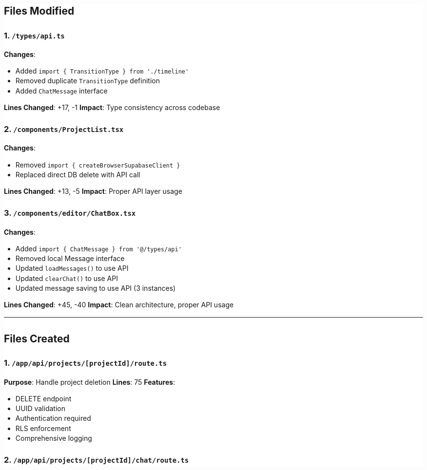 
## Files Modified

### 1. `/types/api.ts`

**Changes**:

- Added `import { TransitionType } from './timeline'`
- Removed duplicate `TransitionType` definition
- Added `ChatMessage` interface

**Lines Changed**: +17, -1
**Impact**: Type consistency across codebase

### 2. `/components/ProjectList.tsx`

**Changes**:

- Removed `import { createBrowserSupabaseClient }`
- Replaced direct DB delete with API call

**Lines Changed**: +13, -5
**Impact**: Proper API layer usage

### 3. `/components/editor/ChatBox.tsx`

**Changes**:

- Added `import { ChatMessage } from '@/types/api'`
- Removed local Message interface
- Updated `loadMessages()` to use API
- Updated `clearChat()` to use API
- Updated message saving to use API (3 instances)

**Lines Changed**: +45, -40
**Impact**: Clean architecture, proper API usage

---

## Files Created

### 1. `/app/api/projects/[projectId]/route.ts`

**Purpose**: Handle project deletion
**Lines**: 75
**Features**:

- DELETE endpoint
- UUID validation
- Authentication required
- RLS enforcement
- Comprehensive logging

### 2. `/app/api/projects/[projectId]/chat/route.ts`
